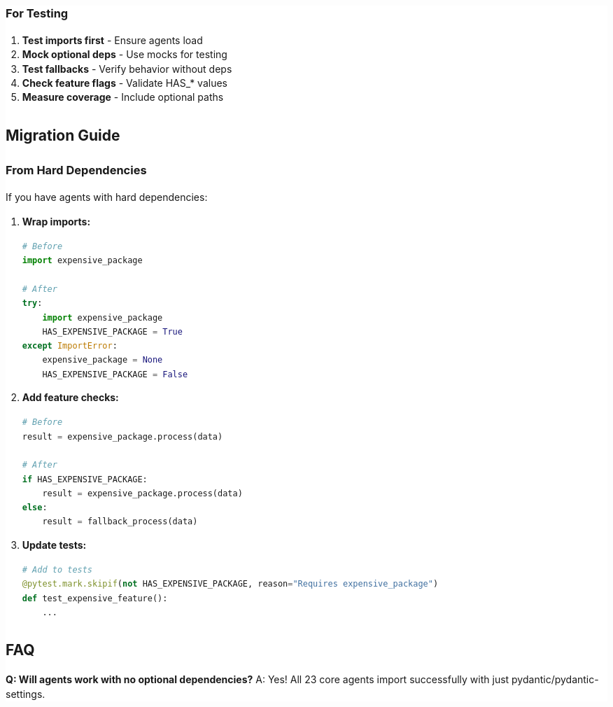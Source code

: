 ### For Testing

1. **Test imports first** - Ensure agents load
2. **Mock optional deps** - Use mocks for testing
3. **Test fallbacks** - Verify behavior without deps
4. **Check feature flags** - Validate HAS_* values
5. **Measure coverage** - Include optional paths

## Migration Guide

### From Hard Dependencies

If you have agents with hard dependencies:

1. **Wrap imports:**
   ```python
   # Before
   import expensive_package
   
   # After
   try:
       import expensive_package
       HAS_EXPENSIVE_PACKAGE = True
   except ImportError:
       expensive_package = None
       HAS_EXPENSIVE_PACKAGE = False
   ```

2. **Add feature checks:**
   ```python
   # Before
   result = expensive_package.process(data)
   
   # After
   if HAS_EXPENSIVE_PACKAGE:
       result = expensive_package.process(data)
   else:
       result = fallback_process(data)
   ```

3. **Update tests:**
   ```python
   # Add to tests
   @pytest.mark.skipif(not HAS_EXPENSIVE_PACKAGE, reason="Requires expensive_package")
   def test_expensive_feature():
       ...
   ```

## FAQ

**Q: Will agents work with no optional dependencies?**
A: Yes! All 23 core agents import successfully with just pydantic/pydantic-settings.
